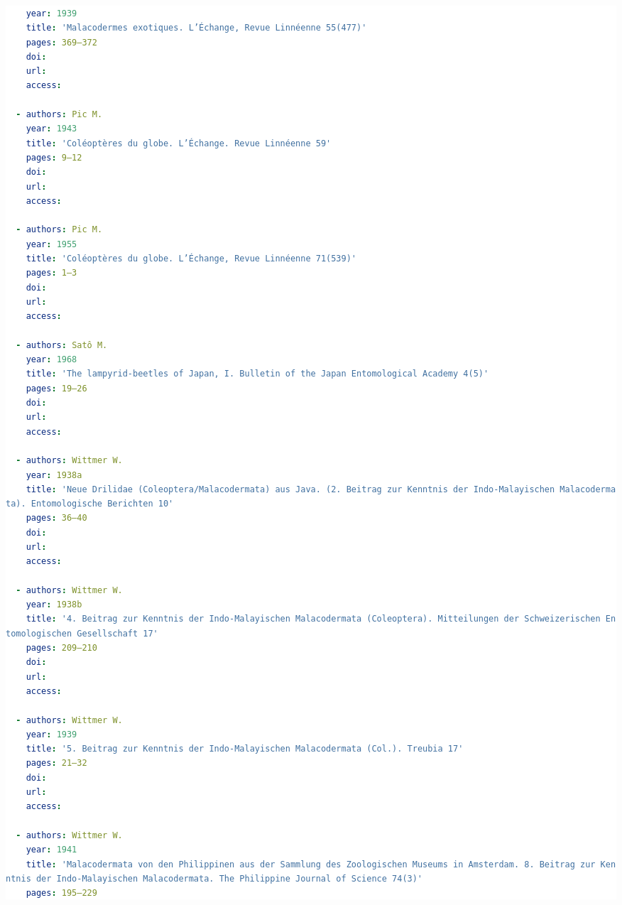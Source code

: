 ```yaml
    year: 1939
    title: 'Malacodermes exotiques. L’Échange, Revue Linnéenne 55(477)'
    pages: 369–372
    doi: 
    url: 
    access: 

  - authors: Pic M.
    year: 1943
    title: 'Coléoptères du globe. L’Échange. Revue Linnéenne 59'
    pages: 9–12
    doi: 
    url: 
    access: 

  - authors: Pic M.
    year: 1955
    title: 'Coléoptères du globe. L’Échange, Revue Linnéenne 71(539)'
    pages: 1–3
    doi: 
    url: 
    access: 

  - authors: Satô M.
    year: 1968
    title: 'The lampyrid-beetles of Japan, I. Bulletin of the Japan Entomological Academy 4(5)'
    pages: 19–26
    doi: 
    url: 
    access: 

  - authors: Wittmer W.
    year: 1938a
    title: 'Neue Drilidae (Coleoptera/Malacodermata) aus Java. (2. Beitrag zur Kenntnis der Indo-Malayischen Malacodermata). Entomologische Berichten 10'
    pages: 36–40
    doi: 
    url: 
    access: 

  - authors: Wittmer W.
    year: 1938b
    title: '4. Beitrag zur Kenntnis der Indo-Malayischen Malacodermata (Coleoptera). Mitteilungen der Schweizerischen Entomologischen Gesellschaft 17'
    pages: 209–210
    doi: 
    url: 
    access: 

  - authors: Wittmer W.
    year: 1939
    title: '5. Beitrag zur Kenntnis der Indo-Malayischen Malacodermata (Col.). Treubia 17'
    pages: 21–32
    doi: 
    url: 
    access: 

  - authors: Wittmer W.
    year: 1941
    title: 'Malacodermata von den Philippinen aus der Sammlung des Zoologischen Museums in Amsterdam. 8. Beitrag zur Kenntnis der Indo-Malayischen Malacodermata. The Philippine Journal of Science 74(3)'
    pages: 195–229
```